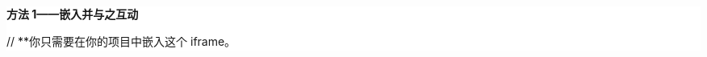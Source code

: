 **方法 1——嵌入并与之互动**

// **你只需要在你的项目中嵌入这个 iframe。
<iframe id = " raven-iframe " src = " src/raven . html " frame border = " 0 " width = " 100% " height = " 100% " scrolling = " auto ">
//然后，用你的自定义设置运行初始化脚本——就这样！
script type = " text/JavaScript ">
document . getelementbyid(' raven-iframe ')。addEventListener("load "，function(){
var raven _ options = {
' world _ type ':null，
'selected_countries': []，
'remove_countries': ['aq']，
'height': window.innerHeight，
'width': window.innerWidth，
' backup _ background _ color ':' # 212222 '，
' orinal _ country _ color ':' # 737373 '，【T13 ' 'init_all(raven_options)
窗口['raven']。init _ world()
})；
//之后可以绘制任何想要的数据
raven . add _ to _ data _ to _ table(' name '，{'from':'seattle，wa，us '，' to':'delhi，in'}，{'line':{'from':null，' to':null}}，2000，['line '，' multi-output '，' single-output'])** 

**绘图数据(功能)**

**raven . add _ marker _ by _ name()//按国家或城市名称绘制信息
raven . add _ marker _ by _ ip()//按 IP 地址绘制数据
raven . add _ marker _ by _ coordinates()//按坐标绘制数据
marker _ object//An object { ' from ':，' to':""}参见示例
colors _ object//An object { ' line:{ ' from ':" # ff 0000 '，' to': 'FF0000'}}此线条的颜色**

**标绘数据(如线，从- >到)**

**raven . add _ marker _ by _ name({ ' from ':' Seattle，wa，us '，' to':'delhi，in'}，{'line':{'from':null，' to':null}}，2000，[' line '])
raven . add _ marker _ by _ IP({ ' from ':' 0 . 0 . 0 . 0 . 0 '，to ':' 0 . 0 . 0:53 ' }，{'line':{'from':'#FF0000 '，' to '::**

**绘图数据(作为点)**

raven . add _ marker _ by _ name({ ' from ':' portland，or，us '，' to':null}，{'line':{'from':null，' to':null}}，2000，[' point '])
raven . add _ marker _ by _ IP({ ' from ':' 8 . 8 . 8 . 8 '，' to':null}，{ ' line ':{ ' from ':# ff 0000 '，' to ':' # ff 0000 ' } }，1000，['

**绘制数据+添加到输出表(函数)**

**raven . add _ to _ data _ to _ table()//Plot info 并将它们添加到输出表中
方法//Name，IP 或坐标
marker _ object//An object { ' from ':，' to':""}参见示例
colors _ object//An object { ' line:{ ' from ':" # ff 0000 '，' to': 'FF0000'}}这条线的颜色介于 2 个点之间——(如果为空，那么将随机选取一种颜色)
超时//动画时间**

**绘图数据+** **将其添加到输出表中(如行，从- >到)**

**raven . add _ to _ data _ to _ table(' name '，{'from':'seattle，wa，us '，' to':'delhi，in'}，{'line':{'from':null，' to':null}}，2000，['line '，' multi-output '，' single-output '])
raven . add _ to _ data _ to _ table(' IP '，{ ' from ':' 0 . 0 . 0 . 0 . 0 '，' to ':' 0 . 3389 ' } .**
